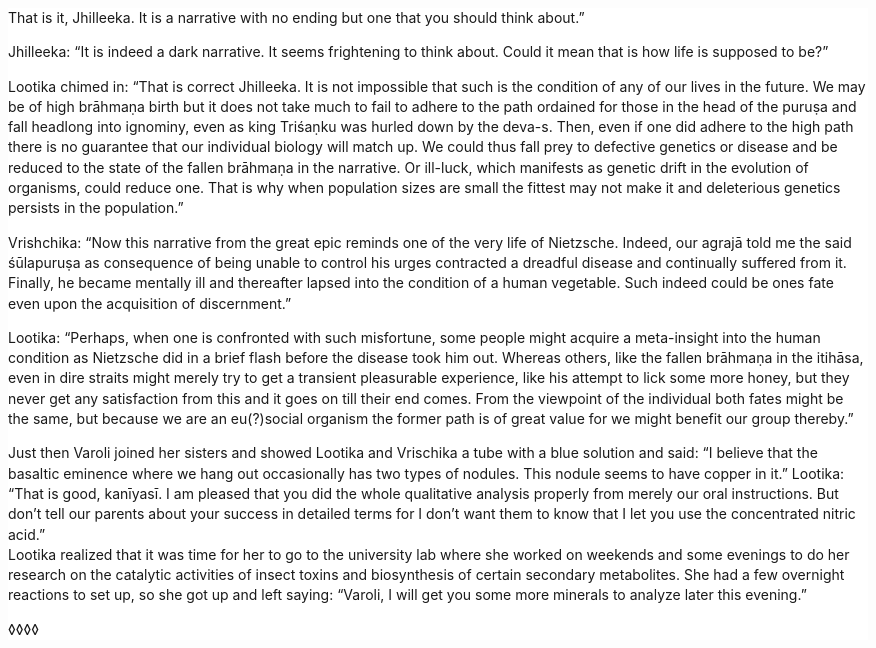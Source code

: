 That is it, Jhilleeka. It is a narrative with no ending but one that you
should think about.”

Jhilleeka: “It is indeed a dark narrative. It seems frightening to think
about. Could it mean that is how life is supposed to be?”

Lootika chimed in: “That is correct Jhilleeka. It is not impossible that
such is the condition of any of our lives in the future. We may be of
high brāhmaṇa birth but it does not take much to fail to adhere to the
path ordained for those in the head of the puruṣa and fall headlong into
ignominy, even as king Triśaṇku was hurled down by the deva-s. Then,
even if one did adhere to the high path there is no guarantee that our
individual biology will match up. We could thus fall prey to defective
genetics or disease and be reduced to the state of the fallen brāhmaṇa
in the narrative. Or ill-luck, which manifests as genetic drift in the
evolution of organisms, could reduce one. That is why when population
sizes are small the fittest may not make it and deleterious genetics
persists in the population.”

Vrishchika: “Now this narrative from the great epic reminds one of the
very life of Nietzsche. Indeed, our agrajā told me the said śūlapuruṣa
as consequence of being unable to control his urges contracted a
dreadful disease and continually suffered from it. Finally, he became
mentally ill and thereafter lapsed into the condition of a human
vegetable. Such indeed could be ones fate even upon the acquisition of
discernment.”

Lootika: “Perhaps, when one is confronted with such misfortune, some
people might acquire a meta-insight into the human condition as
Nietzsche did in a brief flash before the disease took him out. Whereas
others, like the fallen brāhmaṇa in the itihāsa, even in dire straits
might merely try to get a transient pleasurable experience, like his
attempt to lick some more honey, but they never get any satisfaction
from this and it goes on till their end comes. From the viewpoint of the
individual both fates might be the same, but because we are an
eu(?)social organism the former path is of great value for we might
benefit our group thereby.”

Just then Varoli joined her sisters and showed Lootika and Vrischika a
tube with a blue solution and said: “I believe that the basaltic
eminence where we hang out occasionally has two types of nodules. This
nodule seems to have copper in it.” Lootika: “That is good, kanīyasī. I
am pleased that you did the whole qualitative analysis properly from
merely our oral instructions. But don’t tell our parents about your
success in detailed terms for I don’t want them to know that I let you
use the concentrated nitric acid.”  
Lootika realized that it was time for her to go to the university lab
where she worked on weekends and some evenings to do her research on the
catalytic activities of insect toxins and biosynthesis of certain
secondary metabolites. She had a few overnight reactions to set up, so
she got up and left saying: “Varoli, I will get you some more minerals
to analyze later this evening.”

◊◊◊◊
